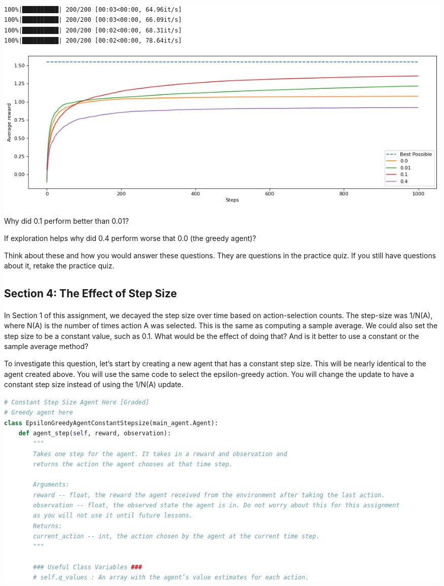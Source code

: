 
    100%|██████████| 200/200 [00:03<00:00, 64.96it/s]
    100%|██████████| 200/200 [00:03<00:00, 66.09it/s]
    100%|██████████| 200/200 [00:02<00:00, 68.31it/s]
    100%|██████████| 200/200 [00:02<00:00, 78.64it/s]



![png](output_33_1.png)


Why did 0.1 perform better than 0.01?

If exploration helps why did 0.4 perform worse that 0.0 (the greedy agent)?

Think about these and how you would answer these questions. They are questions in the practice quiz. If you still have questions about it, retake the practice quiz.

## Section 4: The Effect of Step Size

In Section 1 of this assignment, we decayed the step size over time based on action-selection counts. The step-size was 1/N(A), where N(A) is the number of times action A was selected. This is the same as computing a sample average. We could also set the step size to be a constant value, such as 0.1. What would be the effect of doing that? And is it better to use a constant or the sample average method? 

To investigate this question, let’s start by creating a new agent that has a constant step size. This will be nearly identical to the agent created above. You will use the same code to select the epsilon-greedy action. You will change the update to have a constant step size instead of using the 1/N(A) update.


```python
# Constant Step Size Agent Here [Graded]
# Greedy agent here
class EpsilonGreedyAgentConstantStepsize(main_agent.Agent):
    def agent_step(self, reward, observation):
        """
        Takes one step for the agent. It takes in a reward and observation and 
        returns the action the agent chooses at that time step.
        
        Arguments:
        reward -- float, the reward the agent received from the environment after taking the last action.
        observation -- float, the observed state the agent is in. Do not worry about this for this assignment 
        as you will not use it until future lessons.
        Returns:
        current_action -- int, the action chosen by the agent at the current time step.
        """
        
        ### Useful Class Variables ###
        # self.q_values : An array with the agent’s value estimates for each action.
```